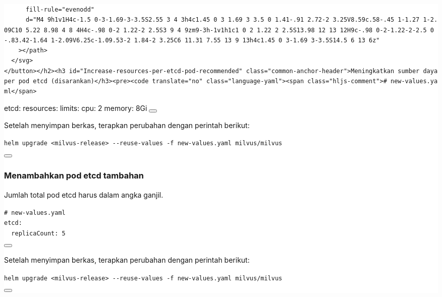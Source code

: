           fill-rule="evenodd"
          d="M4 9h1v1H4c-1.5 0-3-1.69-3-3.5S2.55 3 4 3h4c1.45 0 3 1.69 3 3.5 0 1.41-.91 2.72-2 3.25V8.59c.58-.45 1-1.27 1-2.09C10 5.22 8.98 4 8 4H4c-.98 0-2 1.22-2 2.5S3 9 4 9zm9-3h-1v1h1c1 0 2 1.22 2 2.5S13.98 12 13 12H9c-.98 0-2-1.22-2-2.5 0-.83.42-1.64 1-2.09V6.25c-1.09.53-2 1.84-2 3.25C6 11.31 7.55 13 9 13h4c1.45 0 3-1.69 3-3.5S14.5 6 13 6z"
        ></path>
      </svg>
    </button></h2><h3 id="Increase-resources-per-etcd-pod-recommended" class="common-anchor-header">Meningkatkan sumber daya per pod etcd (disarankan)</h3><pre><code translate="no" class="language-yaml"><span class="hljs-comment"># new-values.yaml</span>
etcd:
  resources:
     limits:
       cpu: <span class="hljs-number">2</span>
       memory: 8Gi
<button class="copy-code-btn"></button></code></pre>
<p>Setelah menyimpan berkas, terapkan perubahan dengan perintah berikut:</p>
<pre><code translate="no" class="language-shell">helm upgrade &lt;milvus-release&gt; --reuse-values -f <span class="hljs-keyword">new</span>-values.<span class="hljs-property">yaml</span> milvus/milvus
<button class="copy-code-btn"></button></code></pre>
<h3 id="Add-extra-etcd-pods" class="common-anchor-header">Menambahkan pod etcd tambahan</h3><p>Jumlah total pod etcd harus dalam angka ganjil.</p>
<pre><code translate="no" class="language-yaml"><span class="hljs-comment"># new-values.yaml</span>
etcd:
  replicaCount: <span class="hljs-number">5</span>
<button class="copy-code-btn"></button></code></pre>
<p>Setelah menyimpan berkas, terapkan perubahan dengan perintah berikut:</p>
<pre><code translate="no" class="language-shell">helm upgrade &lt;milvus-release&gt; --reuse-values -f <span class="hljs-keyword">new</span>-values.<span class="hljs-property">yaml</span> milvus/milvus
<button class="copy-code-btn"></button></code></pre>
